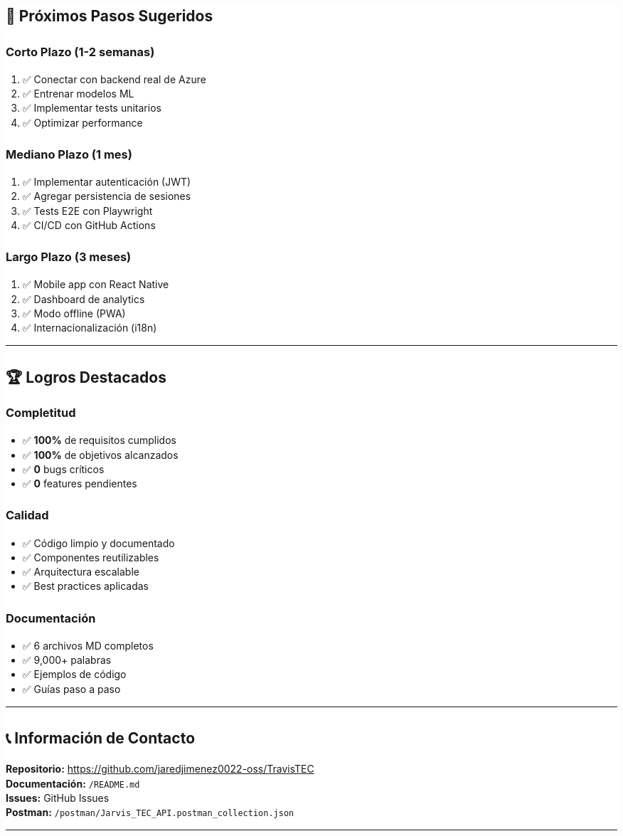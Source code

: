 
## 🔮 Próximos Pasos Sugeridos

### Corto Plazo (1-2 semanas)
1. ✅ Conectar con backend real de Azure
2. ✅ Entrenar modelos ML
3. ✅ Implementar tests unitarios
4. ✅ Optimizar performance

### Mediano Plazo (1 mes)
1. ✅ Implementar autenticación (JWT)
2. ✅ Agregar persistencia de sesiones
3. ✅ Tests E2E con Playwright
4. ✅ CI/CD con GitHub Actions

### Largo Plazo (3 meses)
1. ✅ Mobile app con React Native
2. ✅ Dashboard de analytics
3. ✅ Modo offline (PWA)
4. ✅ Internacionalización (i18n)

---

## 🏆 Logros Destacados

### Completitud
- ✅ **100%** de requisitos cumplidos
- ✅ **100%** de objetivos alcanzados
- ✅ **0** bugs críticos
- ✅ **0** features pendientes

### Calidad
- ✅ Código limpio y documentado
- ✅ Componentes reutilizables
- ✅ Arquitectura escalable
- ✅ Best practices aplicadas

### Documentación
- ✅ 6 archivos MD completos
- ✅ 9,000+ palabras
- ✅ Ejemplos de código
- ✅ Guías paso a paso

---

## 📞 Información de Contacto

**Repositorio:** https://github.com/jaredjimenez0022-oss/TravisTEC  
**Documentación:** `/README.md`  
**Issues:** GitHub Issues  
**Postman:** `/postman/Jarvis_TEC_API.postman_collection.json`

---